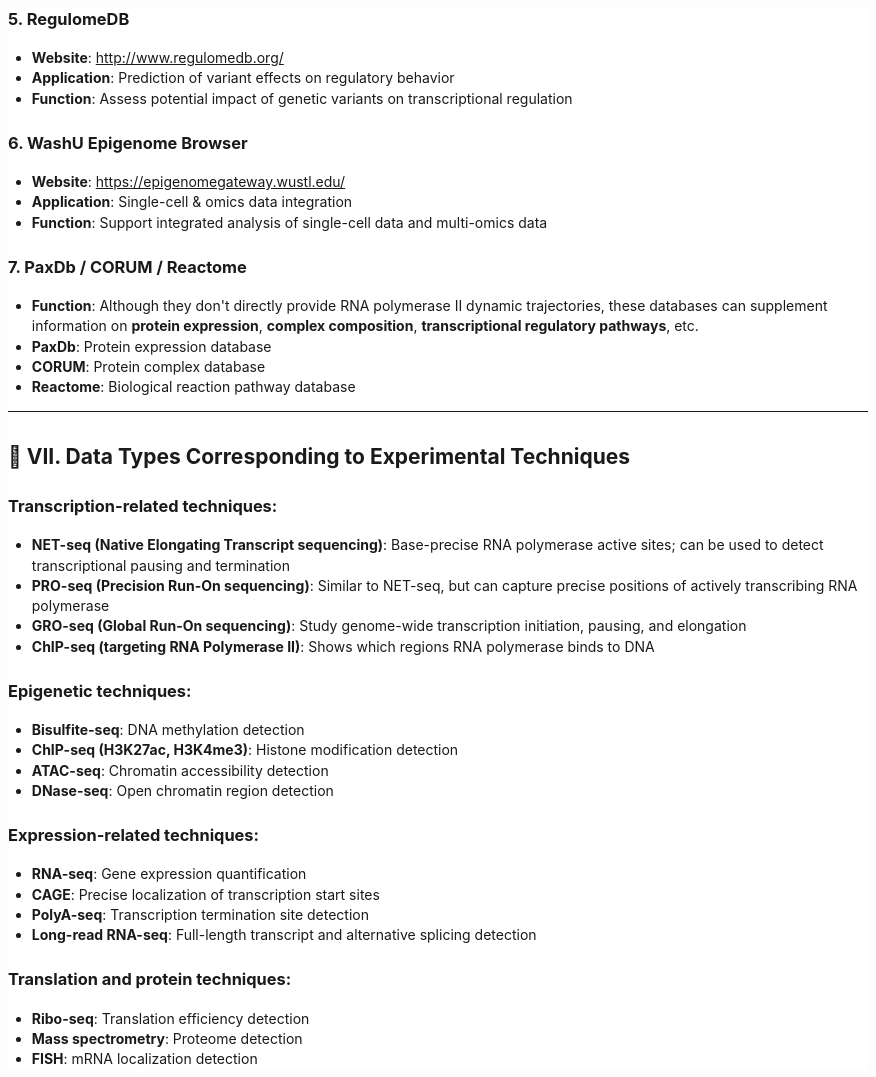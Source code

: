 ### 5. **RegulomeDB**
- **Website**: http://www.regulomedb.org/
- **Application**: Prediction of variant effects on regulatory behavior
- **Function**: Assess potential impact of genetic variants on transcriptional regulation

### 6. **WashU Epigenome Browser**
- **Website**: https://epigenomegateway.wustl.edu/
- **Application**: Single-cell & omics data integration
- **Function**: Support integrated analysis of single-cell data and multi-omics data

### 7. **PaxDb / CORUM / Reactome**
- **Function**: Although they don't directly provide RNA polymerase II dynamic trajectories, these databases can supplement information on **protein expression**, **complex composition**, **transcriptional regulatory pathways**, etc.
- **PaxDb**: Protein expression database
- **CORUM**: Protein complex database
- **Reactome**: Biological reaction pathway database

---

## 🧪 VII. Data Types Corresponding to Experimental Techniques

### Transcription-related techniques:
- **NET-seq (Native Elongating Transcript sequencing)**: Base-precise RNA polymerase active sites; can be used to detect transcriptional pausing and termination
- **PRO-seq (Precision Run-On sequencing)**: Similar to NET-seq, but can capture precise positions of actively transcribing RNA polymerase
- **GRO-seq (Global Run-On sequencing)**: Study genome-wide transcription initiation, pausing, and elongation
- **ChIP-seq (targeting RNA Polymerase II)**: Shows which regions RNA polymerase binds to DNA

### Epigenetic techniques:
- **Bisulfite-seq**: DNA methylation detection
- **ChIP-seq (H3K27ac, H3K4me3)**: Histone modification detection
- **ATAC-seq**: Chromatin accessibility detection
- **DNase-seq**: Open chromatin region detection

### Expression-related techniques:
- **RNA-seq**: Gene expression quantification
- **CAGE**: Precise localization of transcription start sites
- **PolyA-seq**: Transcription termination site detection
- **Long-read RNA-seq**: Full-length transcript and alternative splicing detection

### Translation and protein techniques:
- **Ribo-seq**: Translation efficiency detection
- **Mass spectrometry**: Proteome detection
- **FISH**: mRNA localization detection

